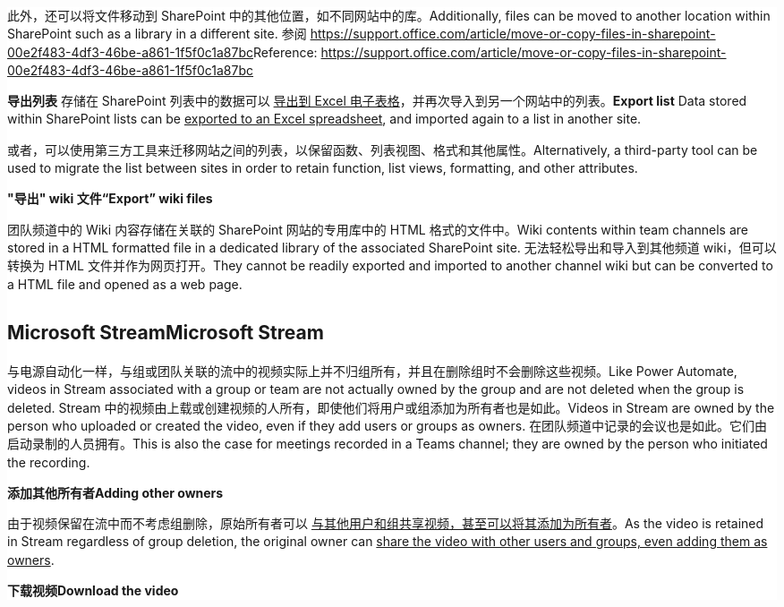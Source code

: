 <span data-ttu-id="bde7b-266">此外，还可以将文件移动到 SharePoint 中的其他位置，如不同网站中的库。</span><span class="sxs-lookup"><span data-stu-id="bde7b-266">Additionally, files can be moved to another location within SharePoint such as a library in a different site.</span></span>
<span data-ttu-id="bde7b-267">参阅 https://support.office.com/article/move-or-copy-files-in-sharepoint-00e2f483-4df3-46be-a861-1f5f0c1a87bc</span><span class="sxs-lookup"><span data-stu-id="bde7b-267">Reference: https://support.office.com/article/move-or-copy-files-in-sharepoint-00e2f483-4df3-46be-a861-1f5f0c1a87bc</span></span>

<span data-ttu-id="bde7b-268">**导出列表** 存储在 SharePoint 列表中的数据可以 [导出到 Excel 电子表格](https://support.office.com/article/bfb2ea48-6118-4fa9-abb6-cced9424e5d9)，并再次导入到另一个网站中的列表。</span><span class="sxs-lookup"><span data-stu-id="bde7b-268">**Export list** Data stored within SharePoint lists can be [exported to an Excel spreadsheet](https://support.office.com/article/bfb2ea48-6118-4fa9-abb6-cced9424e5d9), and imported again to a list in another site.</span></span>

<span data-ttu-id="bde7b-269">或者，可以使用第三方工具来迁移网站之间的列表，以保留函数、列表视图、格式和其他属性。</span><span class="sxs-lookup"><span data-stu-id="bde7b-269">Alternatively, a third-party tool can be used to migrate the list between sites in order to retain function, list views, formatting, and other attributes.</span></span>

<span data-ttu-id="bde7b-270">**"导出" wiki 文件**</span><span class="sxs-lookup"><span data-stu-id="bde7b-270">**“Export” wiki files**</span></span>

<span data-ttu-id="bde7b-271">团队频道中的 Wiki 内容存储在关联的 SharePoint 网站的专用库中的 HTML 格式的文件中。</span><span class="sxs-lookup"><span data-stu-id="bde7b-271">Wiki contents within team channels are stored in a HTML formatted file in a dedicated library of the associated SharePoint site.</span></span> <span data-ttu-id="bde7b-272">无法轻松导出和导入到其他频道 wiki，但可以转换为 HTML 文件并作为网页打开。</span><span class="sxs-lookup"><span data-stu-id="bde7b-272">They cannot be readily exported and imported to another channel wiki but can be converted to a HTML file and opened as a web page.</span></span>

## <a name="microsoft-stream"></a><span data-ttu-id="bde7b-273">Microsoft Stream</span><span class="sxs-lookup"><span data-stu-id="bde7b-273">Microsoft Stream</span></span>

<span data-ttu-id="bde7b-274">与电源自动化一样，与组或团队关联的流中的视频实际上并不归组所有，并且在删除组时不会删除这些视频。</span><span class="sxs-lookup"><span data-stu-id="bde7b-274">Like Power Automate, videos in Stream associated with a group or team are not actually owned by the group and are not deleted when the group is deleted.</span></span> <span data-ttu-id="bde7b-275">Stream 中的视频由上载或创建视频的人所有，即使他们将用户或组添加为所有者也是如此。</span><span class="sxs-lookup"><span data-stu-id="bde7b-275">Videos in Stream are owned by the person who uploaded or created the video, even if they add users or groups as owners.</span></span> <span data-ttu-id="bde7b-276">在团队频道中记录的会议也是如此。它们由启动录制的人员拥有。</span><span class="sxs-lookup"><span data-stu-id="bde7b-276">This is also the case for meetings recorded in a Teams channel; they are owned by the person who initiated the recording.</span></span>

<span data-ttu-id="bde7b-277">**添加其他所有者**</span><span class="sxs-lookup"><span data-stu-id="bde7b-277">**Adding other owners**</span></span>

<span data-ttu-id="bde7b-278">由于视频保留在流中而不考虑组删除，原始所有者可以 [与其他用户和组共享视频，甚至可以将其添加为所有者](https://docs.microsoft.com/stream/portal-edit-video)。</span><span class="sxs-lookup"><span data-stu-id="bde7b-278">As the video is retained in Stream regardless of group deletion, the original owner can [share the video with other users and groups, even adding them as owners](https://docs.microsoft.com/stream/portal-edit-video).</span></span>

<span data-ttu-id="bde7b-279">**下载视频**</span><span class="sxs-lookup"><span data-stu-id="bde7b-279">**Download the video**</span></span>
